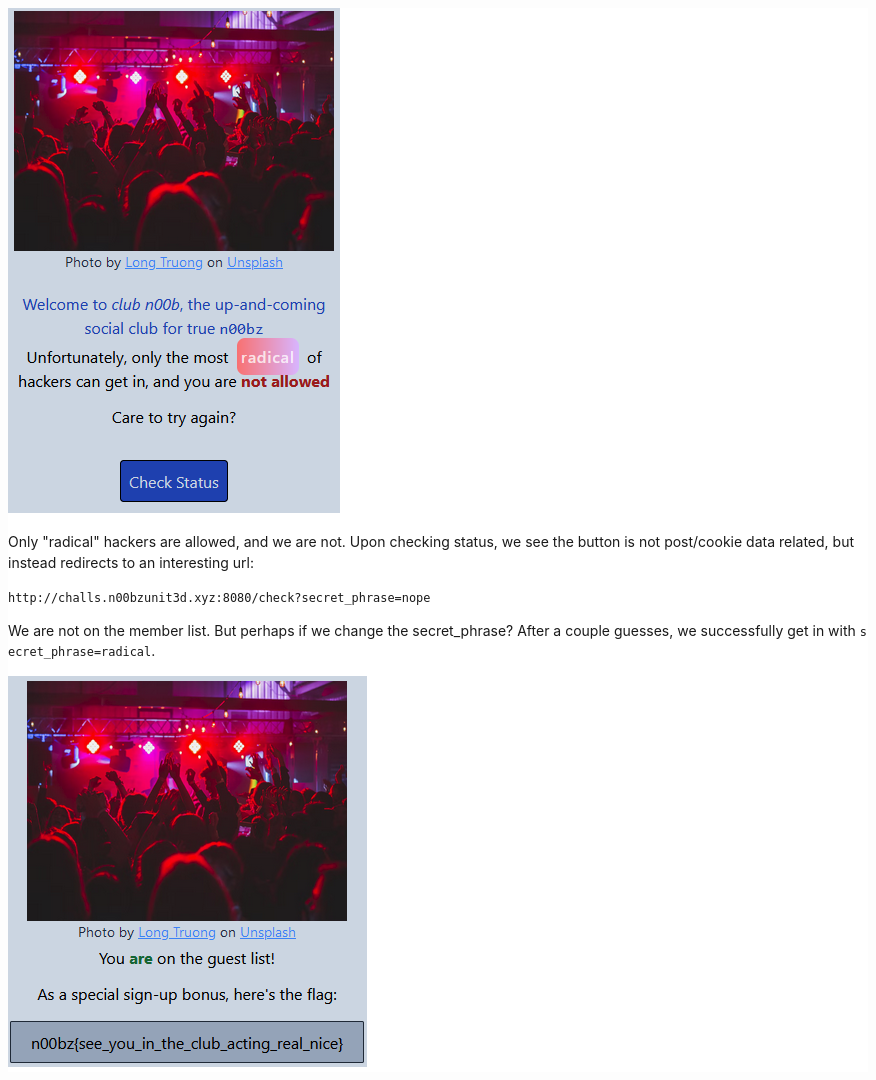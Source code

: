![Pasted image 20230609180928.png](images/20230609180928.png)

Only "radical" hackers are allowed, and we are not. Upon checking status, we see the button is not post/cookie data related, but instead redirects to an interesting url:
```
http://challs.n00bzunit3d.xyz:8080/check?secret_phrase=nope
```
We are not on the member list. But perhaps if we change the secret_phrase?
After a couple guesses, we successfully get in with `secret_phrase=radical`.

![Pasted image 20230609181218.png](images/20230609181218.png)
